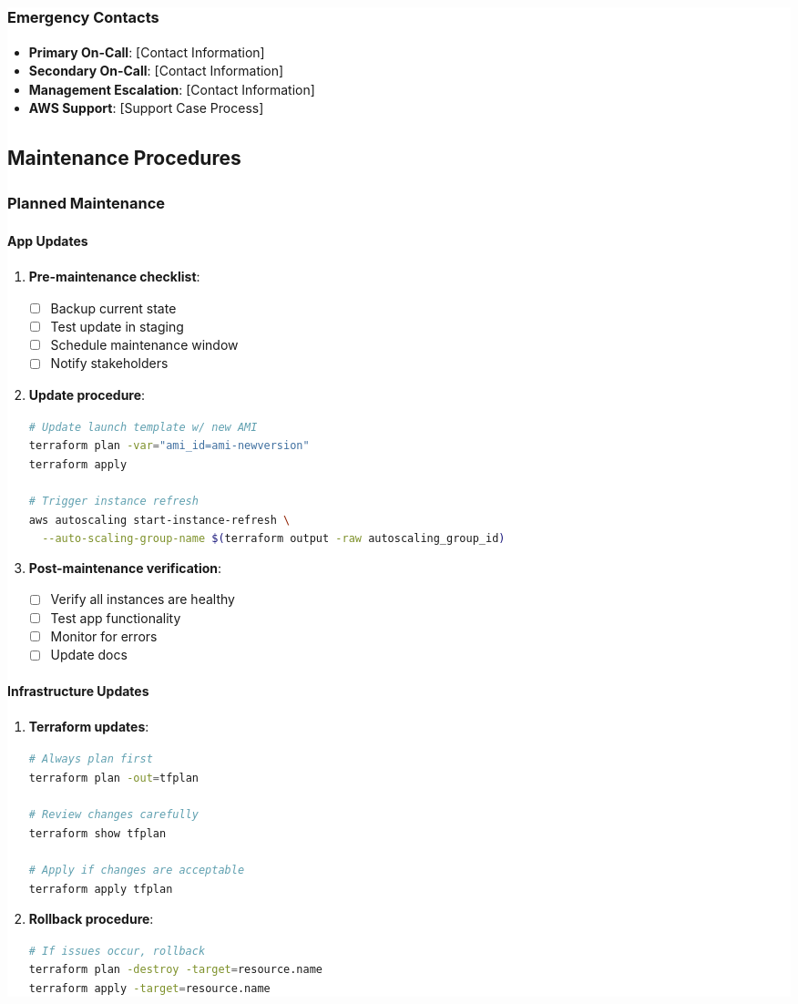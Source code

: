 ### Emergency Contacts

- **Primary On-Call**: [Contact Information]
- **Secondary On-Call**: [Contact Information]
- **Management Escalation**: [Contact Information]
- **AWS Support**: [Support Case Process]

## Maintenance Procedures

### Planned Maintenance

#### App Updates
1. **Pre-maintenance checklist**:
   - [ ] Backup current state
   - [ ] Test update in staging
   - [ ] Schedule maintenance window
   - [ ] Notify stakeholders

2. **Update procedure**:
   ```bash
   # Update launch template w/ new AMI
   terraform plan -var="ami_id=ami-newversion"
   terraform apply
   
   # Trigger instance refresh
   aws autoscaling start-instance-refresh \
     --auto-scaling-group-name $(terraform output -raw autoscaling_group_id)
   ```

3. **Post-maintenance verification**:
   - [ ] Verify all instances are healthy
   - [ ] Test app functionality
   - [ ] Monitor for errors
   - [ ] Update docs

#### Infrastructure Updates
1. **Terraform updates**:
   ```bash
   # Always plan first
   terraform plan -out=tfplan
   
   # Review changes carefully
   terraform show tfplan
   
   # Apply if changes are acceptable
   terraform apply tfplan
   ```

2. **Rollback procedure**:
   ```bash
   # If issues occur, rollback
   terraform plan -destroy -target=resource.name
   terraform apply -target=resource.name
   ```

